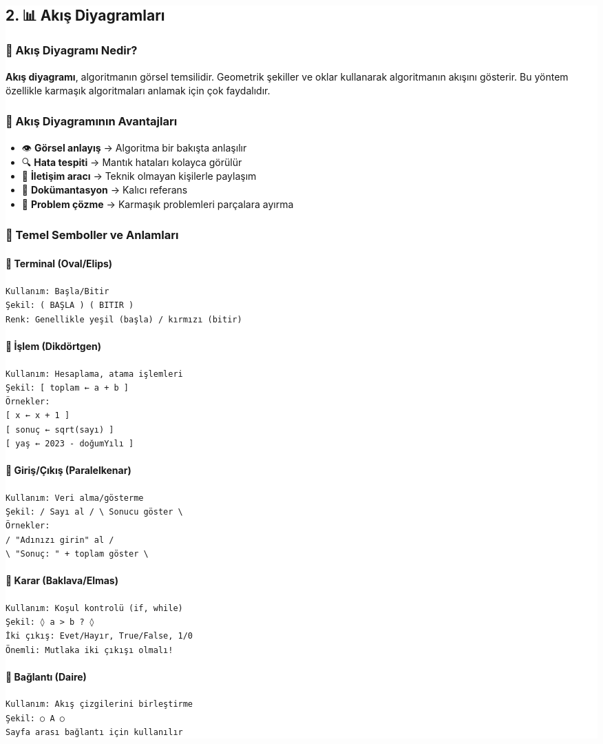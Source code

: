 ## 2. 📊 Akış Diyagramları

### 🎨 Akış Diyagramı Nedir?
**Akış diyagramı**, algoritmanın görsel temsilidir. Geometrik şekiller ve oklar kullanarak algoritmanın akışını gösterir. Bu yöntem özellikle karmaşık algoritmaları anlamak için çok faydalıdır.

### 🌟 Akış Diyagramının Avantajları
- 👁️ **Görsel anlayış** → Algoritma bir bakışta anlaşılır
- 🔍 **Hata tespiti** → Mantık hataları kolayca görülür
- 💬 **İletişim aracı** → Teknik olmayan kişilerle paylaşım
- 📝 **Dokümantasyon** → Kalıcı referans
- 🧩 **Problem çözme** → Karmaşık problemleri parçalara ayırma

### 🔶 Temel Semboller ve Anlamları

#### 🔘 Terminal (Oval/Elips)
```
Kullanım: Başla/Bitir
Şekil: ( BAŞLA ) ( BITIR )
Renk: Genellikle yeşil (başla) / kırmızı (bitir)
```

#### 📐 İşlem (Dikdörtgen)
```
Kullanım: Hesaplama, atama işlemleri
Şekil: [ toplam ← a + b ]
Örnekler:
[ x ← x + 1 ]
[ sonuç ← sqrt(sayı) ]
[ yaş ← 2023 - doğumYılı ]
```

#### 📝 Giriş/Çıkış (Paralelkenar)
```
Kullanım: Veri alma/gösterme
Şekil: / Sayı al / \ Sonucu göster \
Örnekler:
/ "Adınızı girin" al /
\ "Sonuç: " + toplam göster \
```

#### 💎 Karar (Baklava/Elmas)
```
Kullanım: Koşul kontrolü (if, while)
Şekil: ◊ a > b ? ◊
İki çıkış: Evet/Hayır, True/False, 1/0
Önemli: Mutlaka iki çıkışı olmalı!
```

#### 🔗 Bağlantı (Daire)
```
Kullanım: Akış çizgilerini birleştirme
Şekil: ○ A ○
Sayfa arası bağlantı için kullanılır
```
